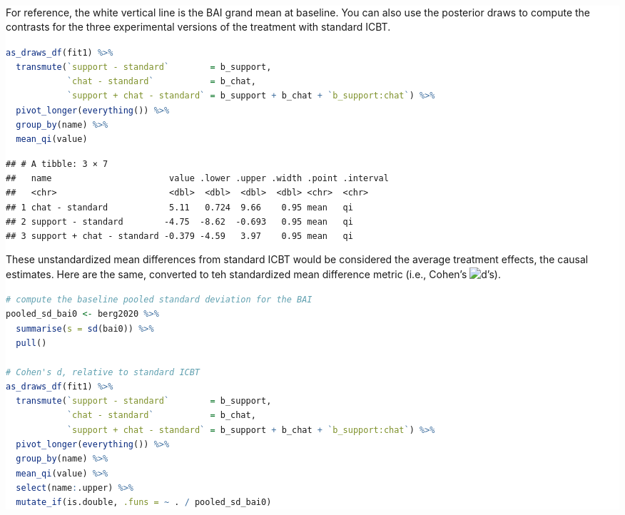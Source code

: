 For reference, the white vertical line is the BAI grand mean at
baseline. You can also use the posterior draws to compute the contrasts
for the three experimental versions of the treatment with standard ICBT.

``` r
as_draws_df(fit1) %>% 
  transmute(`support - standard`        = b_support,
            `chat - standard`           = b_chat,
            `support + chat - standard` = b_support + b_chat + `b_support:chat`) %>% 
  pivot_longer(everything()) %>% 
  group_by(name) %>% 
  mean_qi(value)
```

    ## # A tibble: 3 × 7
    ##   name                       value .lower .upper .width .point .interval
    ##   <chr>                      <dbl>  <dbl>  <dbl>  <dbl> <chr>  <chr>    
    ## 1 chat - standard            5.11   0.724  9.66    0.95 mean   qi       
    ## 2 support - standard        -4.75  -8.62  -0.693   0.95 mean   qi       
    ## 3 support + chat - standard -0.379 -4.59   3.97    0.95 mean   qi

These unstandardized mean differences from standard ICBT would be
considered the average treatment effects, the causal estimates. Here are
the same, converted to teh standardized mean difference metric (i.e.,
Cohen’s
![d](https://latex.codecogs.com/png.image?%5Cdpi%7B110%7D&space;%5Cbg_white&space;d "d")’s).

``` r
# compute the baseline pooled standard deviation for the BAI
pooled_sd_bai0 <- berg2020 %>% 
  summarise(s = sd(bai0)) %>% 
  pull()

# Cohen's d, relative to standard ICBT
as_draws_df(fit1) %>% 
  transmute(`support - standard`        = b_support,
            `chat - standard`           = b_chat,
            `support + chat - standard` = b_support + b_chat + `b_support:chat`) %>% 
  pivot_longer(everything()) %>% 
  group_by(name) %>% 
  mean_qi(value) %>% 
  select(name:.upper) %>% 
  mutate_if(is.double, .funs = ~ . / pooled_sd_bai0)
```
